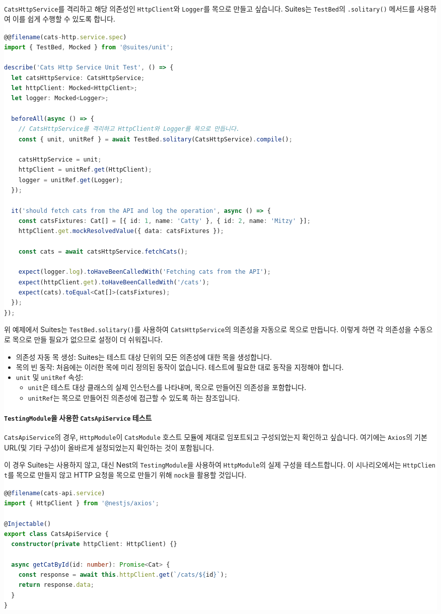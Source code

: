 `CatsHttpService`를 격리하고 해당 의존성인 `HttpClient`와 `Logger`를 목으로 만들고 싶습니다. Suites는 `TestBed`의 `.solitary()` 메서드를
사용하여 이를 쉽게 수행할 수 있도록 합니다.

```typescript
@@filename(cats-http.service.spec)
import { TestBed, Mocked } from '@suites/unit';

describe('Cats Http Service Unit Test', () => {
  let catsHttpService: CatsHttpService;
  let httpClient: Mocked<HttpClient>;
  let logger: Mocked<Logger>;

  beforeAll(async () => {
    // CatsHttpService를 격리하고 HttpClient와 Logger를 목으로 만듭니다.
    const { unit, unitRef } = await TestBed.solitary(CatsHttpService).compile();

    catsHttpService = unit;
    httpClient = unitRef.get(HttpClient);
    logger = unitRef.get(Logger);
  });

  it('should fetch cats from the API and log the operation', async () => {
    const catsFixtures: Cat[] = [{ id: 1, name: 'Catty' }, { id: 2, name: 'Mitzy' }];
    httpClient.get.mockResolvedValue({ data: catsFixtures });

    const cats = await catsHttpService.fetchCats();

    expect(logger.log).toHaveBeenCalledWith('Fetching cats from the API');
    expect(httpClient.get).toHaveBeenCalledWith('/cats');
    expect(cats).toEqual<Cat[]>(catsFixtures);
  });
});
```

위 예제에서 Suites는 `TestBed.solitary()`를 사용하여 `CatsHttpService`의 의존성을 자동으로 목으로 만듭니다. 이렇게 하면 각 의존성을 수동으로 목으로 만들 필요가 없으므로 설정이 더 쉬워집니다.

- 의존성 자동 목 생성: Suites는 테스트 대상 단위의 모든 의존성에 대한 목을 생성합니다.
- 목의 빈 동작: 처음에는 이러한 목에 미리 정의된 동작이 없습니다. 테스트에 필요한 대로 동작을 지정해야 합니다.
- `unit` 및 `unitRef` 속성:
  - `unit`은 테스트 대상 클래스의 실제 인스턴스를 나타내며, 목으로 만들어진 의존성을 포함합니다.
  - `unitRef`는 목으로 만들어진 의존성에 접근할 수 있도록 하는 참조입니다.

#### `TestingModule`을 사용한 `CatsApiService` 테스트

`CatsApiService`의 경우, `HttpModule`이 `CatsModule` 호스트 모듈에 제대로 임포트되고 구성되었는지 확인하고 싶습니다. 여기에는 `Axios`의 기본 URL(및 기타 구성)이 올바르게 설정되었는지 확인하는 것이 포함됩니다.

이 경우 Suites는 사용하지 않고, 대신 Nest의 `TestingModule`을 사용하여 `HttpModule`의 실제 구성을 테스트합니다. 이 시나리오에서는 `HttpClient`를 목으로 만들지 않고 HTTP 요청을 목으로 만들기 위해 `nock`을 활용할 것입니다.

```typescript
@@filename(cats-api.service)
import { HttpClient } from '@nestjs/axios';

@Injectable()
export class CatsApiService {
  constructor(private httpClient: HttpClient) {}

  async getCatById(id: number): Promise<Cat> {
    const response = await this.httpClient.get(`/cats/${id}`);
    return response.data;
  }
}
```

